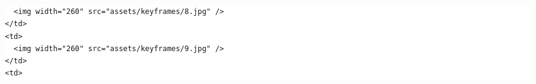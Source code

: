       <img width="260" src="assets/keyframes/8.jpg" />
    </td>
    <td>
      <img width="260" src="assets/keyframes/9.jpg" />
    </td>
    <td>